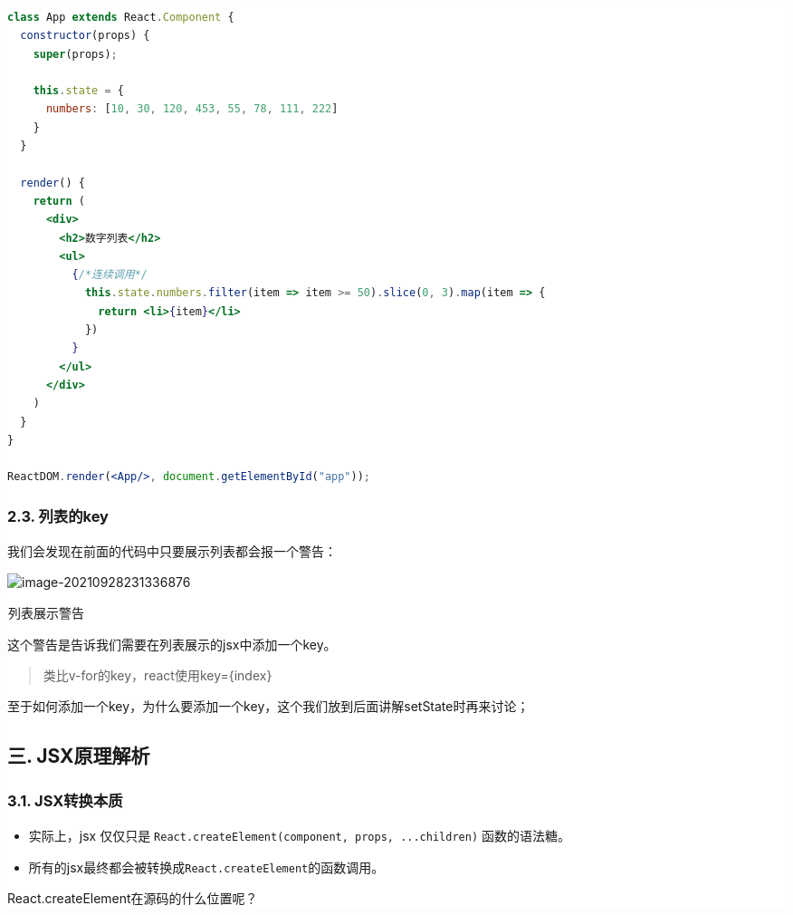```jsx
class App extends React.Component {
  constructor(props) {
    super(props);

    this.state = {
      numbers: [10, 30, 120, 453, 55, 78, 111, 222]
    }
  }

  render() {
    return (
      <div>
        <h2>数字列表</h2>
        <ul>
          {/*连续调用*/
            this.state.numbers.filter(item => item >= 50).slice(0, 3).map(item => {
              return <li>{item}</li>
            })
          }
        </ul>
      </div>
    )
  }
}

ReactDOM.render(<App/>, document.getElementById("app"));
```

### 2.3. 列表的key

我们会发现在前面的代码中只要展示列表都会报一个警告：

![image-20210928231336876](C:\Users\l\AppData\Roaming\Typora\typora-user-images\image-20210928231336876.png)

![图片](data:image/gif;base64,iVBORw0KGgoAAAANSUhEUgAAAAEAAAABCAYAAAAfFcSJAAAADUlEQVQImWNgYGBgAAAABQABh6FO1AAAAABJRU5ErkJggg==)列表展示警告

这个警告是告诉我们需要在列表展示的jsx中添加一个key。

> 类比v-for的key，react使用key={index}

至于如何添加一个key，为什么要添加一个key，这个我们放到后面讲解setState时再来讨论；

## 三. JSX原理解析

### 3.1. JSX转换本质

- 实际上，jsx 仅仅只是 `React.createElement(component, props, ...children)` 函数的语法糖。


- 所有的jsx最终都会被转换成`React.createElement`的函数调用。

React.createElement在源码的什么位置呢？
